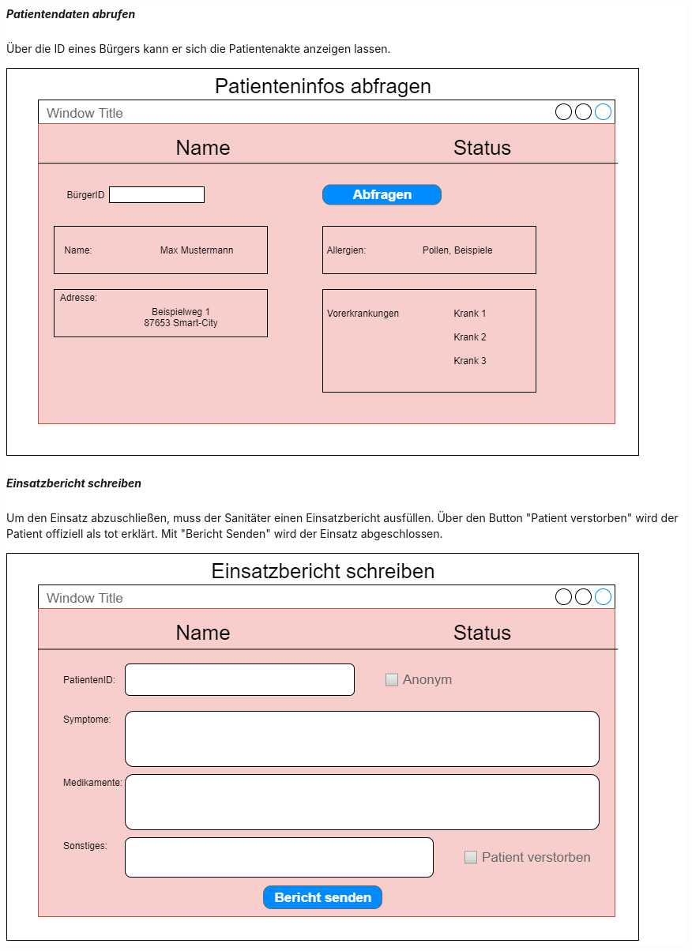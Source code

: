 ##### Patientendaten abrufen

Über die ID eines Bürgers kann er sich die Patientenakte anzeigen lassen.

![Patientendaten abrufen](./img/MockupPatientinfos.png)

##### Einsatzbericht schreiben

Um den Einsatz abzuschließen, muss der Sanitäter einen Einsatzbericht ausfüllen. Über den Button "Patient verstorben" wird der Patient offiziell als tot erklärt. Mit "Bericht Senden" wird der Einsatz abgeschlossen.

![EInsatzbericht schreiben](./img/MockupEinsatzberichtSchreiben.png)
